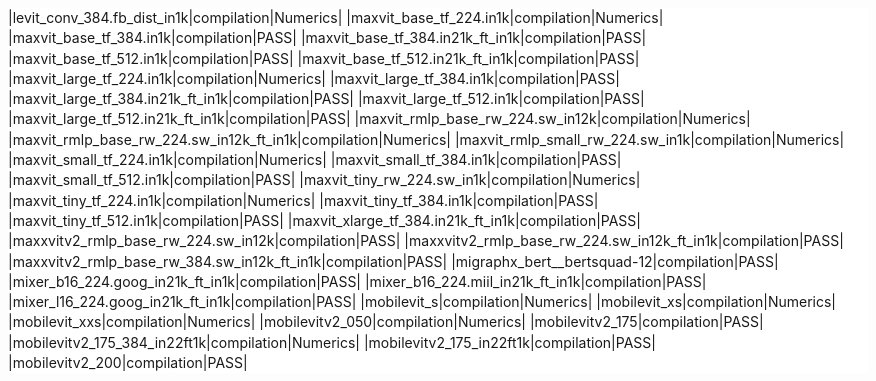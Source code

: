 |levit_conv_384.fb_dist_in1k|compilation|Numerics|
|maxvit_base_tf_224.in1k|compilation|Numerics|
|maxvit_base_tf_384.in1k|compilation|PASS|
|maxvit_base_tf_384.in21k_ft_in1k|compilation|PASS|
|maxvit_base_tf_512.in1k|compilation|PASS|
|maxvit_base_tf_512.in21k_ft_in1k|compilation|PASS|
|maxvit_large_tf_224.in1k|compilation|Numerics|
|maxvit_large_tf_384.in1k|compilation|PASS|
|maxvit_large_tf_384.in21k_ft_in1k|compilation|PASS|
|maxvit_large_tf_512.in1k|compilation|PASS|
|maxvit_large_tf_512.in21k_ft_in1k|compilation|PASS|
|maxvit_rmlp_base_rw_224.sw_in12k|compilation|Numerics|
|maxvit_rmlp_base_rw_224.sw_in12k_ft_in1k|compilation|Numerics|
|maxvit_rmlp_small_rw_224.sw_in1k|compilation|Numerics|
|maxvit_small_tf_224.in1k|compilation|Numerics|
|maxvit_small_tf_384.in1k|compilation|PASS|
|maxvit_small_tf_512.in1k|compilation|PASS|
|maxvit_tiny_rw_224.sw_in1k|compilation|Numerics|
|maxvit_tiny_tf_224.in1k|compilation|Numerics|
|maxvit_tiny_tf_384.in1k|compilation|PASS|
|maxvit_tiny_tf_512.in1k|compilation|PASS|
|maxvit_xlarge_tf_384.in21k_ft_in1k|compilation|PASS|
|maxxvitv2_rmlp_base_rw_224.sw_in12k|compilation|PASS|
|maxxvitv2_rmlp_base_rw_224.sw_in12k_ft_in1k|compilation|PASS|
|maxxvitv2_rmlp_base_rw_384.sw_in12k_ft_in1k|compilation|PASS|
|migraphx_bert__bertsquad-12|compilation|PASS|
|mixer_b16_224.goog_in21k_ft_in1k|compilation|PASS|
|mixer_b16_224.miil_in21k_ft_in1k|compilation|PASS|
|mixer_l16_224.goog_in21k_ft_in1k|compilation|PASS|
|mobilevit_s|compilation|Numerics|
|mobilevit_xs|compilation|Numerics|
|mobilevit_xxs|compilation|Numerics|
|mobilevitv2_050|compilation|Numerics|
|mobilevitv2_175|compilation|PASS|
|mobilevitv2_175_384_in22ft1k|compilation|Numerics|
|mobilevitv2_175_in22ft1k|compilation|PASS|
|mobilevitv2_200|compilation|PASS|